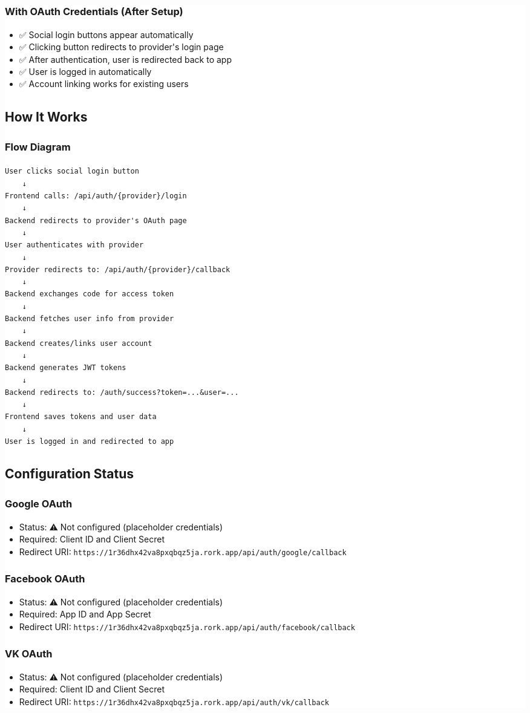 ### With OAuth Credentials (After Setup)
- ✅ Social login buttons appear automatically
- ✅ Clicking button redirects to provider's login page
- ✅ After authentication, user is redirected back to app
- ✅ User is logged in automatically
- ✅ Account linking works for existing users

## How It Works

### Flow Diagram
```
User clicks social login button
    ↓
Frontend calls: /api/auth/{provider}/login
    ↓
Backend redirects to provider's OAuth page
    ↓
User authenticates with provider
    ↓
Provider redirects to: /api/auth/{provider}/callback
    ↓
Backend exchanges code for access token
    ↓
Backend fetches user info from provider
    ↓
Backend creates/links user account
    ↓
Backend generates JWT tokens
    ↓
Backend redirects to: /auth/success?token=...&user=...
    ↓
Frontend saves tokens and user data
    ↓
User is logged in and redirected to app
```

## Configuration Status

### Google OAuth
- Status: ⚠️ Not configured (placeholder credentials)
- Required: Client ID and Client Secret
- Redirect URI: `https://1r36dhx42va8pxqbqz5ja.rork.app/api/auth/google/callback`

### Facebook OAuth
- Status: ⚠️ Not configured (placeholder credentials)
- Required: App ID and App Secret
- Redirect URI: `https://1r36dhx42va8pxqbqz5ja.rork.app/api/auth/facebook/callback`

### VK OAuth
- Status: ⚠️ Not configured (placeholder credentials)
- Required: Client ID and Client Secret
- Redirect URI: `https://1r36dhx42va8pxqbqz5ja.rork.app/api/auth/vk/callback`
